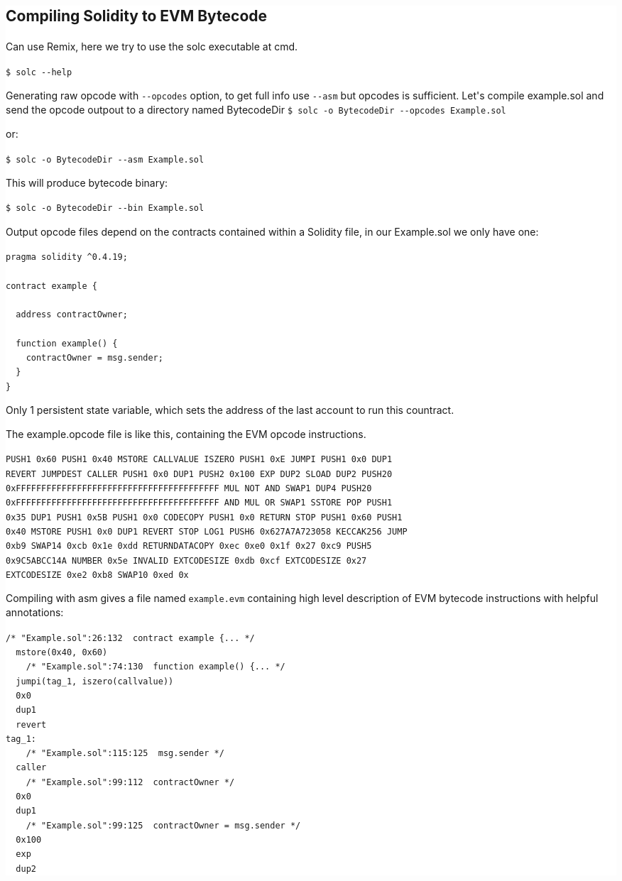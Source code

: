 ## Compiling Solidity to EVM Bytecode
Can use Remix, here we try to use the solc executable at cmd.

`$ solc --help`

Generating raw opcode with `--opcodes` option, to get full info use `--asm` but opcodes is sufficient. Let's compile example.sol and send the opcode outpout to a directory named BytecodeDir
`$ solc -o BytecodeDir --opcodes Example.sol`

or:

`$ solc -o BytecodeDir --asm Example.sol`

This will produce bytecode binary:

`$ solc -o BytecodeDir --bin Example.sol`

Output opcode files depend on the contracts contained within a Solidity file, in our Example.sol we only have one:

```sol
pragma solidity ^0.4.19;

contract example {

  address contractOwner;

  function example() {
    contractOwner = msg.sender;
  }
}
```
Only 1 persistent state variable, which sets the address of the last account to run this countract.

The example.opcode file is like this, containing the EVM opcode instructions.

```sol
PUSH1 0x60 PUSH1 0x40 MSTORE CALLVALUE ISZERO PUSH1 0xE JUMPI PUSH1 0x0 DUP1
REVERT JUMPDEST CALLER PUSH1 0x0 DUP1 PUSH2 0x100 EXP DUP2 SLOAD DUP2 PUSH20
0xFFFFFFFFFFFFFFFFFFFFFFFFFFFFFFFFFFFFFFFF MUL NOT AND SWAP1 DUP4 PUSH20
0xFFFFFFFFFFFFFFFFFFFFFFFFFFFFFFFFFFFFFFFF AND MUL OR SWAP1 SSTORE POP PUSH1
0x35 DUP1 PUSH1 0x5B PUSH1 0x0 CODECOPY PUSH1 0x0 RETURN STOP PUSH1 0x60 PUSH1
0x40 MSTORE PUSH1 0x0 DUP1 REVERT STOP LOG1 PUSH6 0x627A7A723058 KECCAK256 JUMP
0xb9 SWAP14 0xcb 0x1e 0xdd RETURNDATACOPY 0xec 0xe0 0x1f 0x27 0xc9 PUSH5
0x9C5ABCC14A NUMBER 0x5e INVALID EXTCODESIZE 0xdb 0xcf EXTCODESIZE 0x27
EXTCODESIZE 0xe2 0xb8 SWAP10 0xed 0x
```

Compiling with asm gives a file named `example.evm` containing high level description of EVM bytecode instructions with helpful annotations:

```sol
/* "Example.sol":26:132  contract example {... */
  mstore(0x40, 0x60)
    /* "Example.sol":74:130  function example() {... */
  jumpi(tag_1, iszero(callvalue))
  0x0
  dup1
  revert
tag_1:
    /* "Example.sol":115:125  msg.sender */
  caller
    /* "Example.sol":99:112  contractOwner */
  0x0
  dup1
    /* "Example.sol":99:125  contractOwner = msg.sender */
  0x100
  exp
  dup2
```